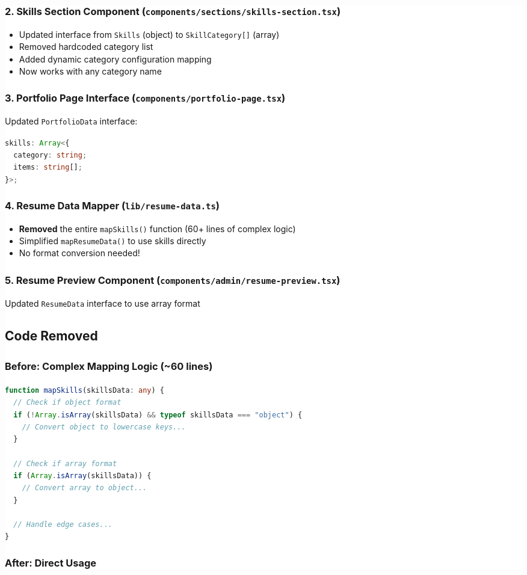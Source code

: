 ### 2. Skills Section Component (`components/sections/skills-section.tsx`)

- Updated interface from `Skills` (object) to `SkillCategory[]` (array)
- Removed hardcoded category list
- Added dynamic category configuration mapping
- Now works with any category name

### 3. Portfolio Page Interface (`components/portfolio-page.tsx`)

Updated `PortfolioData` interface:

```typescript
skills: Array<{
  category: string;
  items: string[];
}>;
```

### 4. Resume Data Mapper (`lib/resume-data.ts`)

- **Removed** the entire `mapSkills()` function (60+ lines of complex logic)
- Simplified `mapResumeData()` to use skills directly
- No format conversion needed!

### 5. Resume Preview Component (`components/admin/resume-preview.tsx`)

Updated `ResumeData` interface to use array format

## Code Removed

### Before: Complex Mapping Logic (~60 lines)

```typescript
function mapSkills(skillsData: any) {
  // Check if object format
  if (!Array.isArray(skillsData) && typeof skillsData === "object") {
    // Convert object to lowercase keys...
  }

  // Check if array format
  if (Array.isArray(skillsData)) {
    // Convert array to object...
  }

  // Handle edge cases...
}
```

### After: Direct Usage
